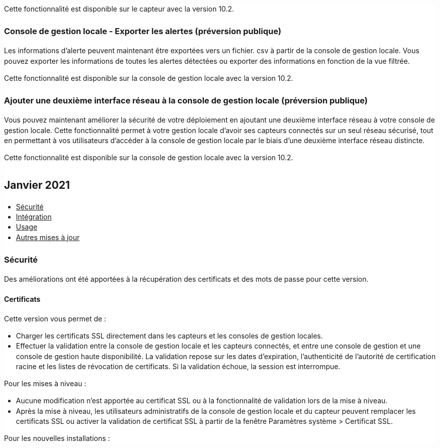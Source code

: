 Cette fonctionnalité est disponible sur le capteur avec la version 10.2.

### <a name="on-premises-management-console---export-alerts-public-preview"></a>Console de gestion locale - Exporter les alertes (préversion publique)

Les informations d’alerte peuvent maintenant être exportées vers un fichier. csv à partir de la console de gestion locale. Vous pouvez exporter les informations de toutes les alertes détectées ou exporter des informations en fonction de la vue filtrée.

Cette fonctionnalité est disponible sur la console de gestion locale avec la version 10.2.

### <a name="add-second-network-interface-to-on-premises-management-console-public-preview"></a>Ajouter une deuxième interface réseau à la console de gestion locale (préversion publique)

Vous pouvez maintenant améliorer la sécurité de votre déploiement en ajoutant une deuxième interface réseau à votre console de gestion locale. Cette fonctionnalité permet à votre gestion locale d’avoir ses capteurs connectés sur un seul réseau sécurisé, tout en permettant à vos utilisateurs d’accéder à la console de gestion locale par le biais d’une deuxième interface réseau distincte.

Cette fonctionnalité est disponible sur la console de gestion locale avec la version 10.2.

## <a name="january-2021"></a>Janvier 2021

- [Sécurité](#security)
- [Intégration](#onboarding)
- [Usage](#usability)
- [Autres mises à jour](#other-updates)
### <a name="security"></a>Sécurité

Des améliorations ont été apportées à la récupération des certificats et des mots de passe pour cette version.

#### <a name="certificates"></a>Certificats
  
Cette version vous permet de :

- Charger les certificats SSL directement dans les capteurs et les consoles de gestion locales.
- Effectuer la validation entre la console de gestion locale et les capteurs connectés, et entre une console de gestion et une console de gestion haute disponibilité. La validation repose sur les dates d’expiration, l’authenticité de l’autorité de certification racine et les listes de révocation de certificats.  Si la validation échoue, la session est interrompue.

Pour les mises à niveau :

- Aucune modification n’est apportée au certificat SSL ou à la fonctionnalité de validation lors de la mise à niveau.
- Après la mise à niveau, les utilisateurs administratifs de la console de gestion locale et du capteur peuvent remplacer les certificats SSL ou activer la validation de certificat SSL à partir de la fenêtre Paramètres système > Certificat SSL.  

Pour les nouvelles installations :
